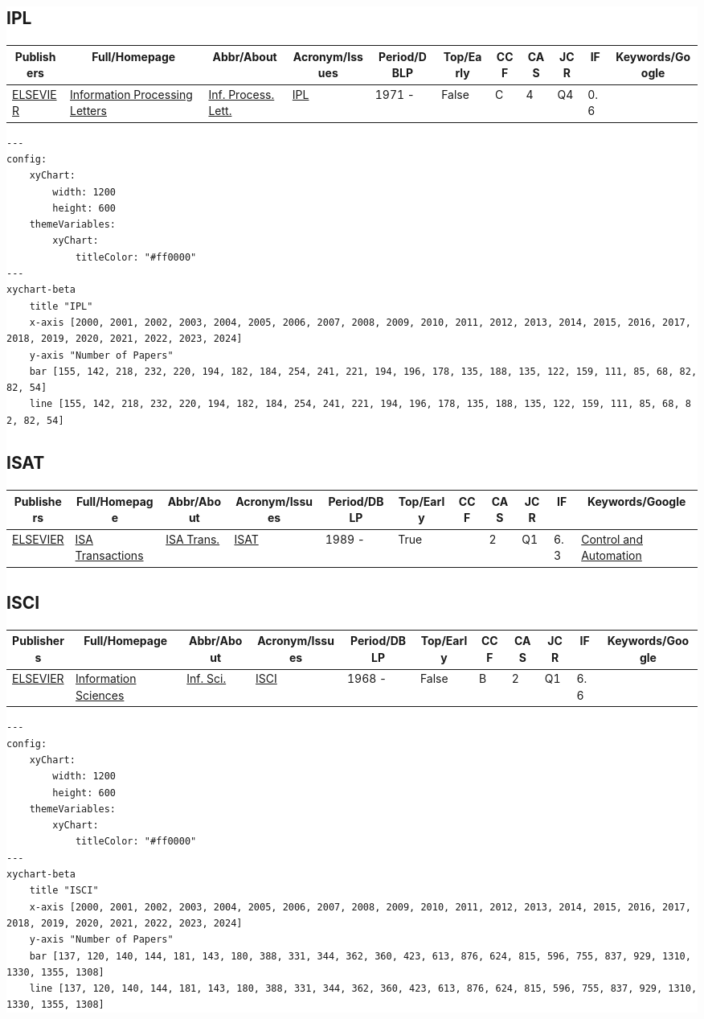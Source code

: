 ## IPL

|Publishers|Full/Homepage|Abbr/About|Acronym/Issues|Period/DBLP|Top/Early|CCF|CAS|JCR|IF|Keywords/Google|
|-         |-            |-         |-             |-          |-        |-  |-  |-  |- |-              |
|[ELSEVIER](https://www.sciencedirect.com/)|[Information Processing Letters](https://www.sciencedirect.com/journal/information-processing-letters)|[Inf. Process. Lett.](https://www.sciencedirect.com/journal/information-processing-letters/about/aims-and-scope)|[IPL](https://www.sciencedirect.com/journal/information-processing-letters/issues)|1971 -|False|C|4|Q4|0.6||

```mermaid
---
config:
    xyChart:
        width: 1200
        height: 600
    themeVariables:
        xyChart:
            titleColor: "#ff0000"
---
xychart-beta
    title "IPL"
    x-axis [2000, 2001, 2002, 2003, 2004, 2005, 2006, 2007, 2008, 2009, 2010, 2011, 2012, 2013, 2014, 2015, 2016, 2017, 2018, 2019, 2020, 2021, 2022, 2023, 2024]
    y-axis "Number of Papers"
    bar [155, 142, 218, 232, 220, 194, 182, 184, 254, 241, 221, 194, 196, 178, 135, 188, 135, 122, 159, 111, 85, 68, 82, 82, 54]
    line [155, 142, 218, 232, 220, 194, 182, 184, 254, 241, 221, 194, 196, 178, 135, 188, 135, 122, 159, 111, 85, 68, 82, 82, 54]
```

## ISAT

|Publishers|Full/Homepage|Abbr/About|Acronym/Issues|Period/DBLP|Top/Early|CCF|CAS|JCR|IF|Keywords/Google|
|-         |-            |-         |-             |-          |-        |-  |-  |-  |- |-              |
|[ELSEVIER](https://www.sciencedirect.com/)|[ISA Transactions](https://www.sciencedirect.com/journal/isa-transactions)|[ISA Trans.](https://www.sciencedirect.com/journal/isa-transactions/about/aims-and-scope)|[ISAT](https://www.sciencedirect.com/journal/isa-transactions/issues)|1989 -|True||2|Q1|6.3|[Control and Automation](https://www.google.com/search?q=Control+and+Automation)|

## ISCI

|Publishers|Full/Homepage|Abbr/About|Acronym/Issues|Period/DBLP|Top/Early|CCF|CAS|JCR|IF|Keywords/Google|
|-         |-            |-         |-             |-          |-        |-  |-  |-  |- |-              |
|[ELSEVIER](https://www.sciencedirect.com/)|[Information Sciences](https://www.sciencedirect.com/journal/information-sciences)|[Inf. Sci.](https://www.sciencedirect.com/journal/information-sciences/about/aims-and-scope)|[ISCI](https://www.sciencedirect.com/journal/information-sciences/issues)|1968 -|False|B|2|Q1|6.6||

```mermaid
---
config:
    xyChart:
        width: 1200
        height: 600
    themeVariables:
        xyChart:
            titleColor: "#ff0000"
---
xychart-beta
    title "ISCI"
    x-axis [2000, 2001, 2002, 2003, 2004, 2005, 2006, 2007, 2008, 2009, 2010, 2011, 2012, 2013, 2014, 2015, 2016, 2017, 2018, 2019, 2020, 2021, 2022, 2023, 2024]
    y-axis "Number of Papers"
    bar [137, 120, 140, 144, 181, 143, 180, 388, 331, 344, 362, 360, 423, 613, 876, 624, 815, 596, 755, 837, 929, 1310, 1330, 1355, 1308]
    line [137, 120, 140, 144, 181, 143, 180, 388, 331, 344, 362, 360, 423, 613, 876, 624, 815, 596, 755, 837, 929, 1310, 1330, 1355, 1308]
```